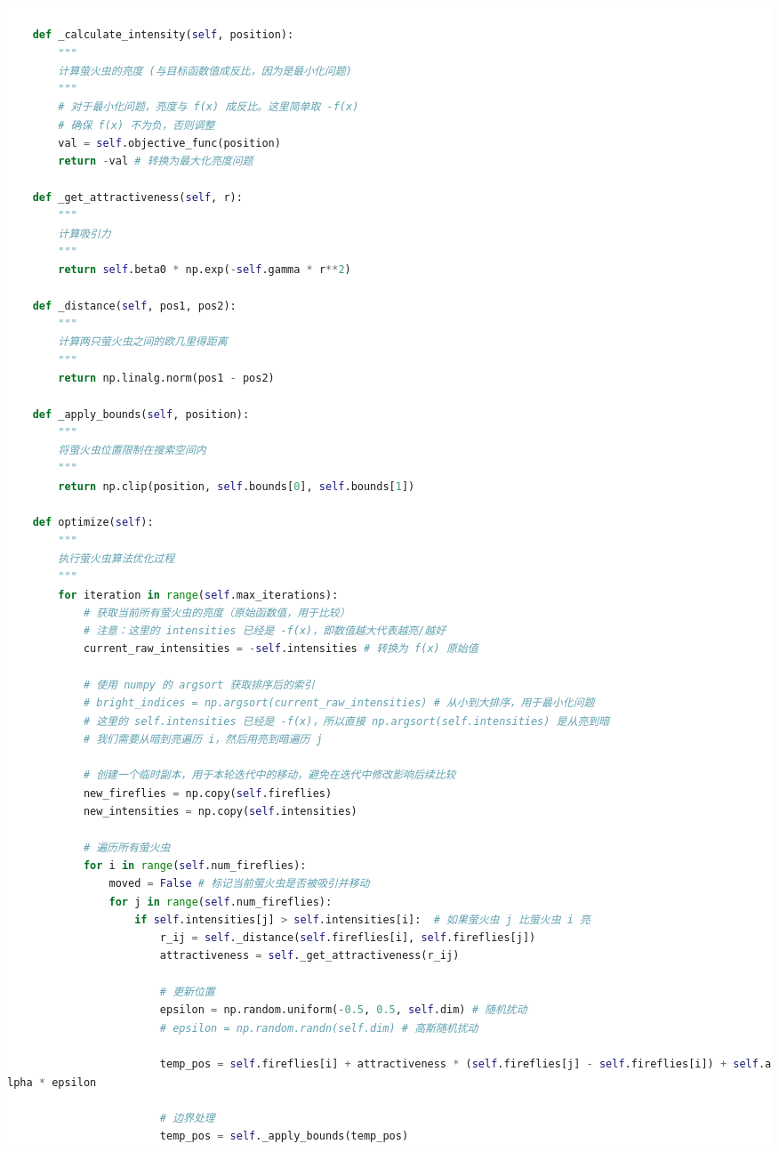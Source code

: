 ```python

    def _calculate_intensity(self, position):
        """
        计算萤火虫的亮度 (与目标函数值成反比，因为是最小化问题)
        """
        # 对于最小化问题，亮度与 f(x) 成反比。这里简单取 -f(x)
        # 确保 f(x) 不为负，否则调整
        val = self.objective_func(position)
        return -val # 转换为最大化亮度问题

    def _get_attractiveness(self, r):
        """
        计算吸引力
        """
        return self.beta0 * np.exp(-self.gamma * r**2)

    def _distance(self, pos1, pos2):
        """
        计算两只萤火虫之间的欧几里得距离
        """
        return np.linalg.norm(pos1 - pos2)

    def _apply_bounds(self, position):
        """
        将萤火虫位置限制在搜索空间内
        """
        return np.clip(position, self.bounds[0], self.bounds[1])

    def optimize(self):
        """
        执行萤火虫算法优化过程
        """
        for iteration in range(self.max_iterations):
            # 获取当前所有萤火虫的亮度（原始函数值，用于比较）
            # 注意：这里的 intensities 已经是 -f(x)，即数值越大代表越亮/越好
            current_raw_intensities = -self.intensities # 转换为 f(x) 原始值

            # 使用 numpy 的 argsort 获取排序后的索引
            # bright_indices = np.argsort(current_raw_intensities) # 从小到大排序，用于最小化问题
            # 这里的 self.intensities 已经是 -f(x)，所以直接 np.argsort(self.intensities) 是从亮到暗
            # 我们需要从暗到亮遍历 i，然后用亮到暗遍历 j
            
            # 创建一个临时副本，用于本轮迭代中的移动，避免在迭代中修改影响后续比较
            new_fireflies = np.copy(self.fireflies)
            new_intensities = np.copy(self.intensities)

            # 遍历所有萤火虫
            for i in range(self.num_fireflies):
                moved = False # 标记当前萤火虫是否被吸引并移动
                for j in range(self.num_fireflies):
                    if self.intensities[j] > self.intensities[i]:  # 如果萤火虫 j 比萤火虫 i 亮
                        r_ij = self._distance(self.fireflies[i], self.fireflies[j])
                        attractiveness = self._get_attractiveness(r_ij)
                        
                        # 更新位置
                        epsilon = np.random.uniform(-0.5, 0.5, self.dim) # 随机扰动
                        # epsilon = np.random.randn(self.dim) # 高斯随机扰动
                        
                        temp_pos = self.fireflies[i] + attractiveness * (self.fireflies[j] - self.fireflies[i]) + self.alpha * epsilon
                        
                        # 边界处理
                        temp_pos = self._apply_bounds(temp_pos)
```